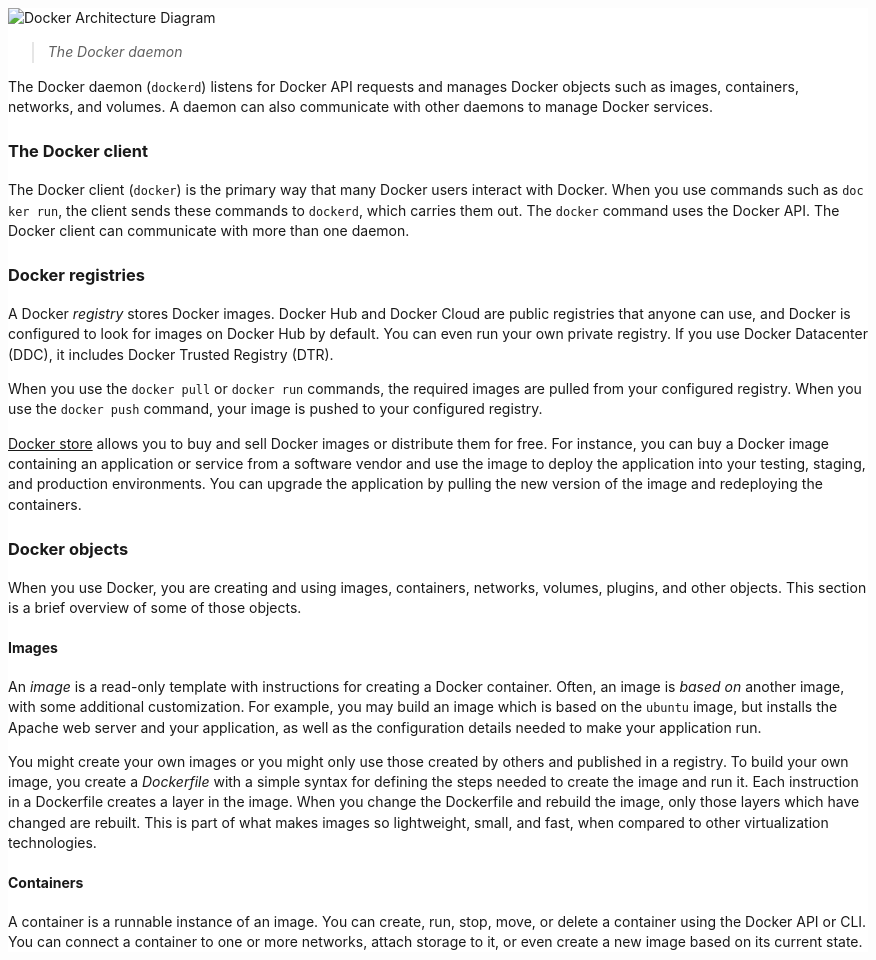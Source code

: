 ![Docker Architecture Diagram](https://docs.docker.com/engine/article-img/architecture.svg)

> _The Docker daemon_

The Docker daemon (`dockerd`) listens for Docker API requests and manages Docker objects such as images, containers, networks, and volumes. A daemon can also communicate with other daemons to manage Docker services.

### The Docker client

The Docker client (`docker`) is the primary way that many Docker users interact with Docker. When you use commands such as `docker run`, the client sends these commands to `dockerd`, which carries them out. The `docker` command uses the Docker API. The Docker client can communicate with more than one daemon.

### Docker registries

A Docker _registry_ stores Docker images. Docker Hub and Docker Cloud are public registries that anyone can use, and Docker is configured to look for images on Docker Hub by default. You can even run your own private registry. If you use Docker Datacenter (DDC), it includes Docker Trusted Registry (DTR).

When you use the `docker pull` or `docker run` commands, the required images are pulled from your configured registry. When you use the `docker push` command, your image is pushed to your configured registry.

[Docker store](http://store.docker.com) allows you to buy and sell Docker images or distribute them for free. For instance, you can buy a Docker image containing an application or service from a software vendor and use the image to deploy the application into your testing, staging, and production environments. You can upgrade the application by pulling the new version of the image and redeploying the containers.

### Docker objects

When you use Docker, you are creating and using images, containers, networks, volumes, plugins, and other objects. This section is a brief overview of some of those objects.

#### Images

An _image_ is a read-only template with instructions for creating a Docker container. Often, an image is _based on_ another image, with some additional customization. For example, you may build an image which is based on the `ubuntu` image, but installs the Apache web server and your application, as well as the configuration details needed to make your application run.

You might create your own images or you might only use those created by others and published in a registry. To build your own image, you create a _Dockerfile_ with a simple syntax for defining the steps needed to create the image and run it. Each instruction in a Dockerfile creates a layer in the image. When you change the Dockerfile and rebuild the image, only those layers which have changed are rebuilt. This is part of what makes images so lightweight, small, and fast, when compared to other virtualization technologies.

#### Containers

A container is a runnable instance of an image. You can create, run, stop, move, or delete a container using the Docker API or CLI. You can connect a container to one or more networks, attach storage to it, or even create a new image based on its current state.
